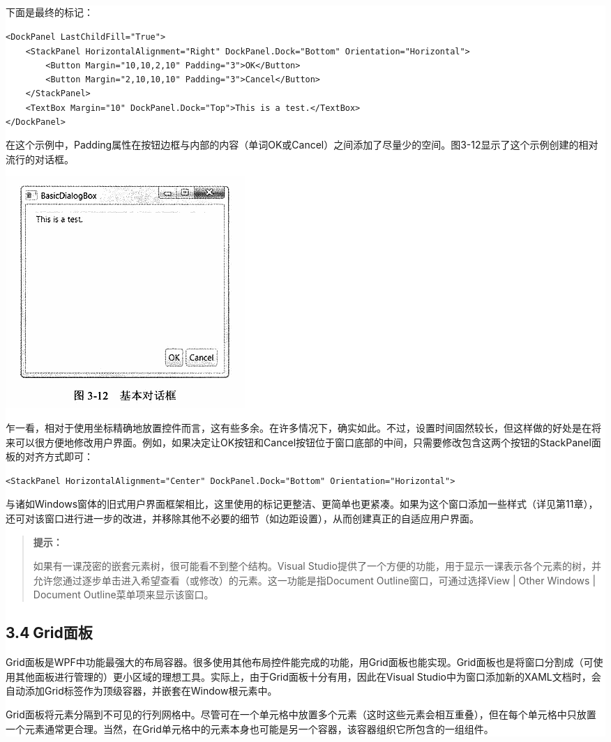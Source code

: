 下面是最终的标记：

```xaml
<DockPanel LastChildFill="True">
    <StackPanel HorizontalAlignment="Right" DockPanel.Dock="Bottom" Orientation="Horizontal">
        <Button Margin="10,10,2,10" Padding="3">OK</Button>
        <Button Margin="2,10,10,10" Padding="3">Cancel</Button>
    </StackPanel>
    <TextBox Margin="10" DockPanel.Dock="Top">This is a test.</TextBox>
</DockPanel>
```

在这个示例中，Padding属性在按钮边框与内部的内容（单词OK或Cancel）之间添加了尽量少的空间。图3-12显示了这个示例创建的相对流行的对话框。

![1568795377444](assets/1568795377444.png)

乍一看，相对于使用坐标精确地放置控件而言，这有些多余。在许多情况下，确实如此。不过，设置时间固然较长，但这样做的好处是在将来可以很方便地修改用户界面。例如，如果决定让OK按钮和Cancel按钮位于窗口底部的中间，只需要修改包含这两个按钮的StackPanel面板的对齐方式即可：

```xaml
<StackPanel HorizontalAlignment="Center" DockPanel.Dock="Bottom" Orientation="Horizontal">
```

与诸如Windows窗体的旧式用户界面框架相比，这里使用的标记更整洁、更简单也更紧凑。如果为这个窗口添加一些样式（详见第11章），还可对该窗口进行进一步的改进，并移除其他不必要的细节（如边距设置），从而创建真正的自适应用户界面。

> **提示：**
>
> 如果有一课茂密的嵌套元素树，很可能看不到整个结构。Visual Studio提供了一个方便的功能，用于显示一课表示各个元素的树，并允许您通过逐步单击进入希望查看（或修改）的元素。这一功能是指Document Outline窗口，可通过选择View | Other Windows | Document Outline菜单项来显示该窗口。

## 3.4 Grid面板

Grid面板是WPF中功能最强大的布局容器。很多使用其他布局控件能完成的功能，用Grid面板也能实现。Grid面板也是将窗口分割成（可使用其他面板进行管理的）更小区域的理想工具。实际上，由于Grid面板十分有用，因此在Visual Studio中为窗口添加新的XAML文档时，会自动添加Grid标签作为顶级容器，并嵌套在Window根元素中。

Grid面板将元素分隔到不可见的行列网格中。尽管可在一个单元格中放置多个元素（这时这些元素会相互重叠），但在每个单元格中只放置一个元素通常更合理。当然，在Grid单元格中的元素本身也可能是另一个容器，该容器组织它所包含的一组组件。
